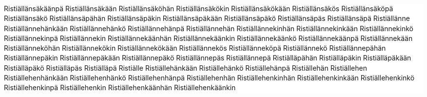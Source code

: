Ristiällänsäkäänpä
Ristiällänsäkään
Ristiällänsäköhän
Ristiällänsäkökin
Ristiällänsäkökään
Ristiällänsäkös
Ristiällänsäköpä
Ristiällänsäkö
Ristiällänsäpähän
Ristiällänsäpäkin
Ristiällänsäpäkään
Ristiällänsäpäkö
Ristiällänsäpäs
Ristiällänsäpä
Ristiällänne
Ristiällännehänkään
Ristiällännehänkö
Ristiällännehänpä
Ristiällännehän
Ristiällännekinhän
Ristiällännekinkään
Ristiällännekinkö
Ristiällännekinpä
Ristiällännekin
Ristiällännekäänhän
Ristiällännekäänkin
Ristiällännekäänkö
Ristiällännekäänpä
Ristiällännekään
Ristiällänneköhän
Ristiällännekökin
Ristiällännekökään
Ristiällännekös
Ristiällänneköpä
Ristiällännekö
Ristiällännepähän
Ristiällännepäkin
Ristiällännepäkään
Ristiällännepäkö
Ristiällännepäs
Ristiällännepä
Ristiälläpähän
Ristiälläpäkin
Ristiälläpäkään
Ristiälläpäkö
Ristiälläpäs
Ristiälläpä
Ristiälle
Ristiällehänkään
Ristiällehänkö
Ristiällehänpä
Ristiällehän
Ristiällehen
Ristiällehenhänkään
Ristiällehenhänkö
Ristiällehenhänpä
Ristiällehenhän
Ristiällehenkinhän
Ristiällehenkinkään
Ristiällehenkinkö
Ristiällehenkinpä
Ristiällehenkin
Ristiällehenkäänhän
Ristiällehenkäänkin